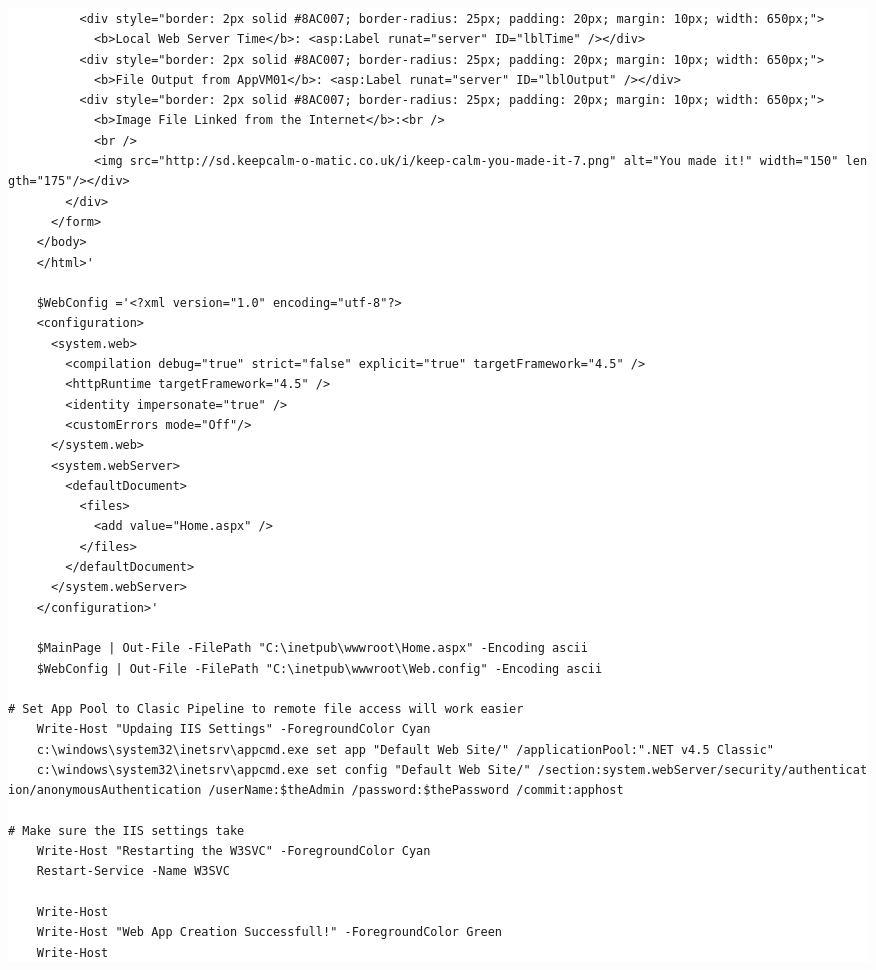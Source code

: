               <div style="border: 2px solid #8AC007; border-radius: 25px; padding: 20px; margin: 10px; width: 650px;">
                <b>Local Web Server Time</b>: <asp:Label runat="server" ID="lblTime" /></div>
              <div style="border: 2px solid #8AC007; border-radius: 25px; padding: 20px; margin: 10px; width: 650px;">
                <b>File Output from AppVM01</b>: <asp:Label runat="server" ID="lblOutput" /></div>
              <div style="border: 2px solid #8AC007; border-radius: 25px; padding: 20px; margin: 10px; width: 650px;">
                <b>Image File Linked from the Internet</b>:<br />
                <br />
                <img src="http://sd.keepcalm-o-matic.co.uk/i/keep-calm-you-made-it-7.png" alt="You made it!" width="150" length="175"/></div>
            </div>
          </form>
        </body>
        </html>'

        $WebConfig ='<?xml version="1.0" encoding="utf-8"?>
        <configuration>
          <system.web>
            <compilation debug="true" strict="false" explicit="true" targetFramework="4.5" />
            <httpRuntime targetFramework="4.5" />
            <identity impersonate="true" />
            <customErrors mode="Off"/>
          </system.web>
          <system.webServer>
            <defaultDocument>
              <files>
                <add value="Home.aspx" />
              </files>
            </defaultDocument>
          </system.webServer>
        </configuration>'

        $MainPage | Out-File -FilePath "C:\inetpub\wwwroot\Home.aspx" -Encoding ascii
        $WebConfig | Out-File -FilePath "C:\inetpub\wwwroot\Web.config" -Encoding ascii

    # Set App Pool to Clasic Pipeline to remote file access will work easier
        Write-Host "Updaing IIS Settings" -ForegroundColor Cyan
        c:\windows\system32\inetsrv\appcmd.exe set app "Default Web Site/" /applicationPool:".NET v4.5 Classic"
        c:\windows\system32\inetsrv\appcmd.exe set config "Default Web Site/" /section:system.webServer/security/authentication/anonymousAuthentication /userName:$theAdmin /password:$thePassword /commit:apphost

    # Make sure the IIS settings take
        Write-Host "Restarting the W3SVC" -ForegroundColor Cyan
        Restart-Service -Name W3SVC

        Write-Host
        Write-Host "Web App Creation Successfull!" -ForegroundColor Green
        Write-Host
